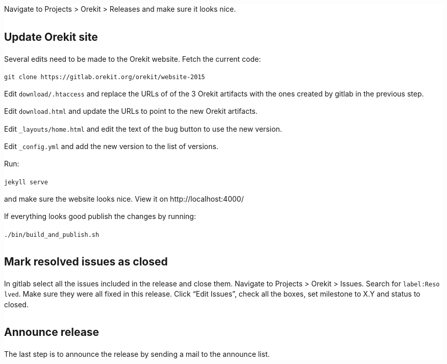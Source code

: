 Navigate to Projects > Orekit > Releases and make sure it looks nice.

## Update Orekit site

Several edits need to be made to the Orekit website. Fetch the current code:

    git clone https://gitlab.orekit.org/orekit/website-2015

Edit `download/.htaccess` and replace the URLs of of the 3 Orekit artifacts
with the ones created by gitlab in the previous step.

Edit `download.html` and update the URLs to point to the new Orekit artifacts.

Edit `_layouts/home.html` and edit the text of the bug button to use the new version.

Edit `_config.yml` and add the new version to the list of versions.

Run:

    jekyll serve

and make sure the website looks nice. View it on http://localhost:4000/

If everything looks good publish the changes by running:

    ./bin/build_and_publish.sh

## Mark resolved issues as closed

In gitlab select all the issues included in the release and close them.
Navigate to Projects > Orekit > Issues. Search for `label:Resolved`. Make sure
they were all fixed in this release. Click “Edit Issues”, check all the boxes,
set milestone to X.Y and status to closed.

## Announce release

The last step is to announce the release by sending a mail to the announce
list.
